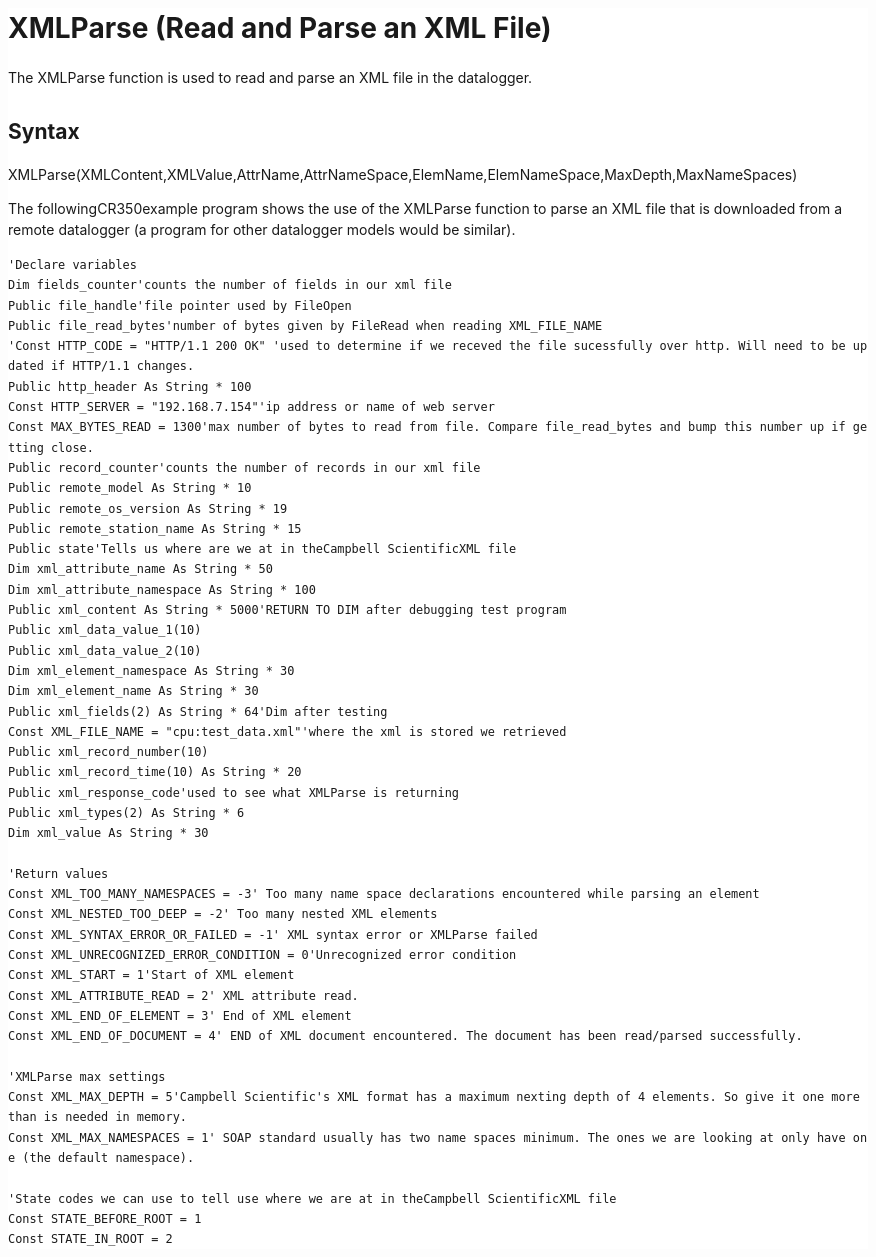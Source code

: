 # XMLParse (Read and Parse an XML File)

The XMLParse function is used to read and parse an XML file in the datalogger.

## Syntax

XMLParse(XMLContent,XMLValue,AttrName,AttrNameSpace,ElemName,ElemNameSpace,MaxDepth,MaxNameSpaces)

The followingCR350example program shows the use of the XMLParse function to parse an XML file that is downloaded from a remote datalogger (a program for other datalogger models would be similar).

```
'Declare variables
Dim fields_counter'counts the number of fields in our xml file
Public file_handle'file pointer used by FileOpen
Public file_read_bytes'number of bytes given by FileRead when reading XML_FILE_NAME
'Const HTTP_CODE = "HTTP/1.1 200 OK" 'used to determine if we receved the file sucessfully over http. Will need to be updated if HTTP/1.1 changes.
Public http_header As String * 100
Const HTTP_SERVER = "192.168.7.154"'ip address or name of web server
Const MAX_BYTES_READ = 1300'max number of bytes to read from file. Compare file_read_bytes and bump this number up if getting close.
Public record_counter'counts the number of records in our xml file
Public remote_model As String * 10
Public remote_os_version As String * 19
Public remote_station_name As String * 15
Public state'Tells us where are we at in theCampbell ScientificXML file
Dim xml_attribute_name As String * 50
Dim xml_attribute_namespace As String * 100
Public xml_content As String * 5000'RETURN TO DIM after debugging test program
Public xml_data_value_1(10)
Public xml_data_value_2(10)
Dim xml_element_namespace As String * 30
Dim xml_element_name As String * 30
Public xml_fields(2) As String * 64'Dim after testing
Const XML_FILE_NAME = "cpu:test_data.xml"'where the xml is stored we retrieved
Public xml_record_number(10)
Public xml_record_time(10) As String * 20
Public xml_response_code'used to see what XMLParse is returning
Public xml_types(2) As String * 6
Dim xml_value As String * 30

'Return values
Const XML_TOO_MANY_NAMESPACES = -3' Too many name space declarations encountered while parsing an element
Const XML_NESTED_TOO_DEEP = -2' Too many nested XML elements
Const XML_SYNTAX_ERROR_OR_FAILED = -1' XML syntax error or XMLParse failed
Const XML_UNRECOGNIZED_ERROR_CONDITION = 0'Unrecognized error condition
Const XML_START = 1'Start of XML element
Const XML_ATTRIBUTE_READ = 2' XML attribute read.
Const XML_END_OF_ELEMENT = 3' End of XML element
Const XML_END_OF_DOCUMENT = 4' END of XML document encountered. The document has been read/parsed successfully.

'XMLParse max settings
Const XML_MAX_DEPTH = 5'Campbell Scientific's XML format has a maximum nexting depth of 4 elements. So give it one more than is needed in memory.
Const XML_MAX_NAMESPACES = 1' SOAP standard usually has two name spaces minimum. The ones we are looking at only have one (the default namespace).

'State codes we can use to tell use where we are at in theCampbell ScientificXML file
Const STATE_BEFORE_ROOT = 1
Const STATE_IN_ROOT = 2
```